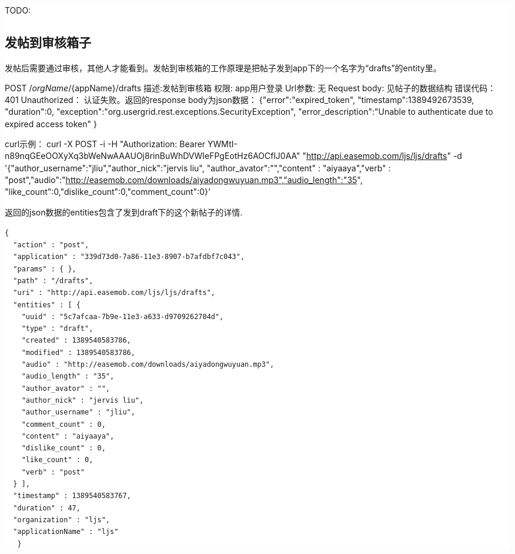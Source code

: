 TODO:

## 发帖到审核箱子

发帖后需要通过审核，其他人才能看到。发帖到审核箱的工作原理是把帖子发到app下的一个名字为“drafts”的entity里。

POST /${orgName}/${appName}/drafts
描述:发帖到审核箱
权限: app用户登录
Url参数: 无
Request body: 见帖子的数据结构
错误代码：
        401 Unauthorized： 认证失败。返回的response body为json数据：
        {"error":"expired_token",
         "timestamp":1389492673539,
         "duration":0,
         "exception":"org.usergrid.rest.exceptions.SecurityException",
         "error_description":"Unable to authenticate due to expired access token"
        }
        
curl示例：
	curl -X POST -i -H "Authorization: Bearer YWMtI-n89nqGEeOOXyXq3bWeNwAAAUOj8rinBuWhDVWIeFPgEotHz6AOCflJ0AA" "http://api.easemob.com/ljs/ljs/drafts" -d '{"author_username":"jliu","author_nick":"jervis liu", "author_avator":"","content" : "aiyaaya","verb" : "post","audio":"http://easemob.com/downloads/aiyadongwuyuan.mp3","audio_length":"35", "like_count":0,"dislike_count":0,"comment_count":0}'	

返回的json数据的entities包含了发到draft下的这个新帖子的详情.
	
	{
	  "action" : "post",
	  "application" : "339d73d0-7a86-11e3-8907-b7afdbf7c043",
	  "params" : { },
	  "path" : "/drafts",
	  "uri" : "http://api.easemob.com/ljs/ljs/drafts",
	  "entities" : [ {
	    "uuid" : "5c7afcaa-7b9e-11e3-a633-d9709262704d",
	    "type" : "draft",
	    "created" : 1389540583786,
	    "modified" : 1389540583786,
	    "audio" : "http://easemob.com/downloads/aiyadongwuyuan.mp3",
	    "audio_length" : "35",
	    "author_avator" : "",
	    "author_nick" : "jervis liu",
	    "author_username" : "jliu",
	    "comment_count" : 0,
	    "content" : "aiyaaya",
	    "dislike_count" : 0,
	    "like_count" : 0,
	    "verb" : "post"
	  } ],
	  "timestamp" : 1389540583767,
	  "duration" : 47,
	  "organization" : "ljs",
	  "applicationName" : "ljs"
       }
